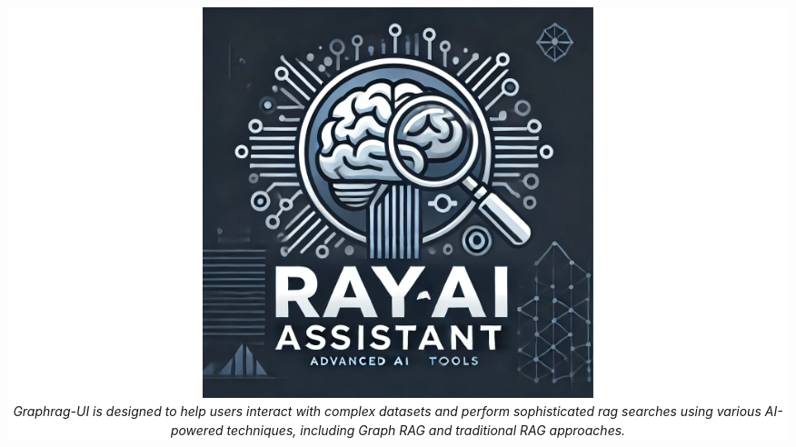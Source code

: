 <div align="center">
  <a href="https://github.com/shahshrey/Graphrag-UI">
    <img src="docs/images/logo.png" style="max-width: 500px" width="50%" alt="Logo">
  </a>
</div>

<div align="center">
  <em>Graphrag-UI is designed to help users interact with complex datasets and perform sophisticated rag searches using various AI-powered techniques, including Graph RAG and traditional RAG approaches.</em>
</div>
